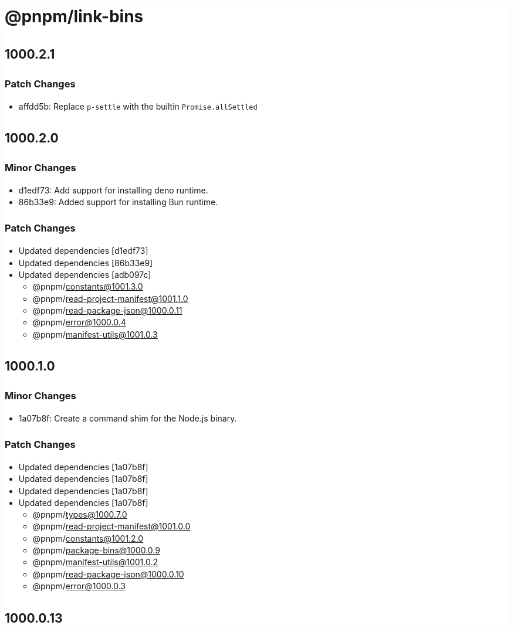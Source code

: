 # @pnpm/link-bins

## 1000.2.1

### Patch Changes

- affdd5b: Replace `p-settle` with the builtin `Promise.allSettled`

## 1000.2.0

### Minor Changes

- d1edf73: Add support for installing deno runtime.
- 86b33e9: Added support for installing Bun runtime.

### Patch Changes

- Updated dependencies [d1edf73]
- Updated dependencies [86b33e9]
- Updated dependencies [adb097c]
  - @pnpm/constants@1001.3.0
  - @pnpm/read-project-manifest@1001.1.0
  - @pnpm/read-package-json@1000.0.11
  - @pnpm/error@1000.0.4
  - @pnpm/manifest-utils@1001.0.3

## 1000.1.0

### Minor Changes

- 1a07b8f: Create a command shim for the Node.js binary.

### Patch Changes

- Updated dependencies [1a07b8f]
- Updated dependencies [1a07b8f]
- Updated dependencies [1a07b8f]
- Updated dependencies [1a07b8f]
  - @pnpm/types@1000.7.0
  - @pnpm/read-project-manifest@1001.0.0
  - @pnpm/constants@1001.2.0
  - @pnpm/package-bins@1000.0.9
  - @pnpm/manifest-utils@1001.0.2
  - @pnpm/read-package-json@1000.0.10
  - @pnpm/error@1000.0.3

## 1000.0.13
